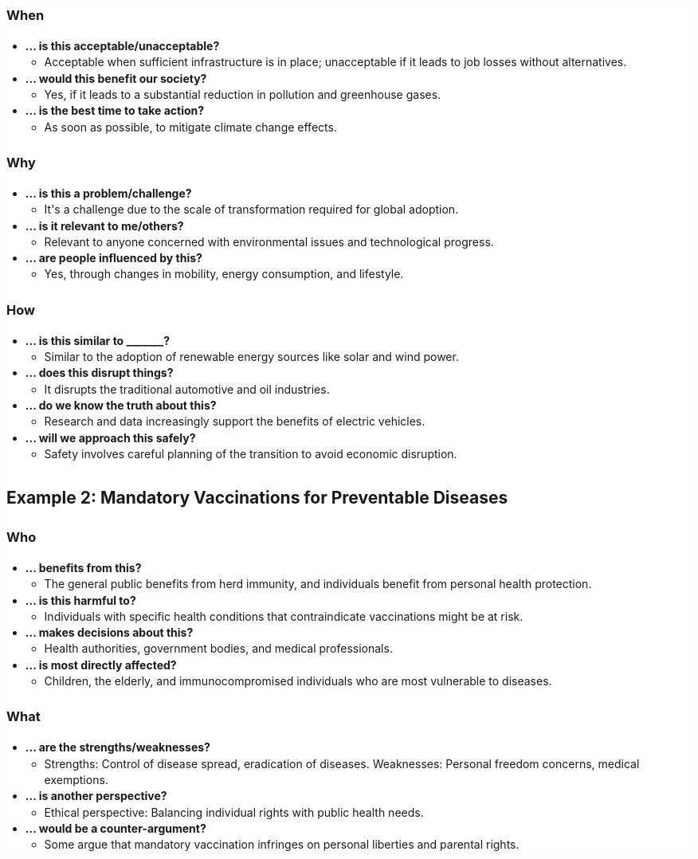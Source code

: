 ### When
- **... is this acceptable/unacceptable?**
  - Acceptable when sufficient infrastructure is in place; unacceptable if it leads to job losses without alternatives.
- **... would this benefit our society?**
  - Yes, if it leads to a substantial reduction in pollution and greenhouse gases.
- **... is the best time to take action?**
  - As soon as possible, to mitigate climate change effects.

### Why
- **... is this a problem/challenge?**
  - It's a challenge due to the scale of transformation required for global adoption.
- **... is it relevant to me/others?**
  - Relevant to anyone concerned with environmental issues and technological progress.
- **... are people influenced by this?**
  - Yes, through changes in mobility, energy consumption, and lifestyle.

### How
- **... is this similar to _______?**
  - Similar to the adoption of renewable energy sources like solar and wind power.
- **... does this disrupt things?**
  - It disrupts the traditional automotive and oil industries.
- **... do we know the truth about this?**
  - Research and data increasingly support the benefits of electric vehicles.
- **... will we approach this safely?**
  - Safety involves careful planning of the transition to avoid economic disruption.


## Example 2: Mandatory Vaccinations for Preventable Diseases

### Who
- **... benefits from this?**
  - The general public benefits from herd immunity, and individuals benefit from personal health protection.
- **... is this harmful to?**
  - Individuals with specific health conditions that contraindicate vaccinations might be at risk.
- **... makes decisions about this?**
  - Health authorities, government bodies, and medical professionals.
- **... is most directly affected?**
  - Children, the elderly, and immunocompromised individuals who are most vulnerable to diseases.

### What
- **... are the strengths/weaknesses?**
  - Strengths: Control of disease spread, eradication of diseases. Weaknesses: Personal freedom concerns, medical exemptions.
- **... is another perspective?**
  - Ethical perspective: Balancing individual rights with public health needs.
- **... would be a counter-argument?**
  - Some argue that mandatory vaccination infringes on personal liberties and parental rights.
